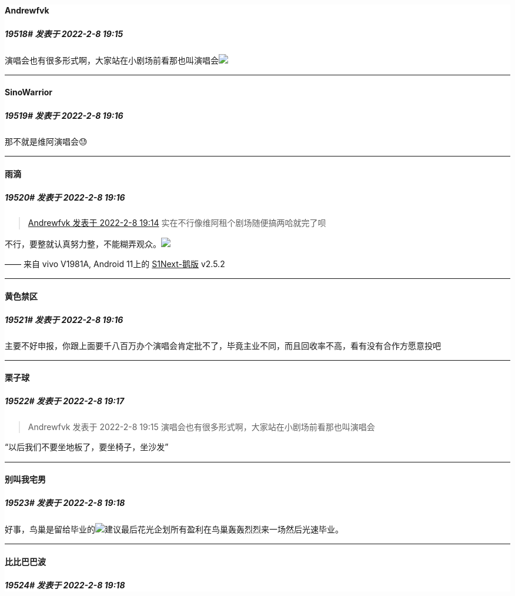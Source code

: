 ####  Andrewfvk  
##### 19518#       发表于 2022-2-8 19:15

演唱会也有很多形式啊，大家站在小剧场前看那也叫演唱会<img src="https://static.saraba1st.com/image/smiley/face2017/067.png" referrerpolicy="no-referrer">

*****

####  SinoWarrior  
##### 19519#       发表于 2022-2-8 19:16

那不就是维阿演唱会😓

*****

####  雨滴  
##### 19520#       发表于 2022-2-8 19:16

<blockquote><a href="httphttps://bbs.saraba1st.com/2b/forum.php?mod=redirect&amp;goto=findpost&amp;pid=54594950&amp;ptid=2045155" target="_blank">Andrewfvk 发表于 2022-2-8 19:14</a>
实在不行像维阿租个剧场随便搞两哈就完了呗</blockquote>
不行，要整就认真努力整，不能糊弄观众。<img src="https://static.saraba1st.com/image/smiley/face2017/009.gif" referrerpolicy="no-referrer">

—— 来自 vivo V1981A, Android 11上的 [S1Next-鹅版](https://github.com/ykrank/S1-Next/releases) v2.5.2

*****

####  黄色禁区  
##### 19521#       发表于 2022-2-8 19:16

主要不好申报，你跟上面要千八百万办个演唱会肯定批不了，毕竟主业不同，而且回收率不高，看有没有合作方愿意投吧

*****

####  栗子球  
##### 19522#       发表于 2022-2-8 19:17

<blockquote>Andrewfvk 发表于 2022-2-8 19:15
演唱会也有很多形式啊，大家站在小剧场前看那也叫演唱会</blockquote>
“以后我们不要坐地板了，要坐椅子，坐沙发”

*****

####  别叫我宅男  
##### 19523#       发表于 2022-2-8 19:18

好事，鸟巢是留给毕业的<img src="https://static.saraba1st.com/image/smiley/face2017/037.png" referrerpolicy="no-referrer">建议最后花光企划所有盈利在鸟巢轰轰烈烈来一场然后光速毕业。

*****

####  比比巴巴波  
##### 19524#       发表于 2022-2-8 19:18
